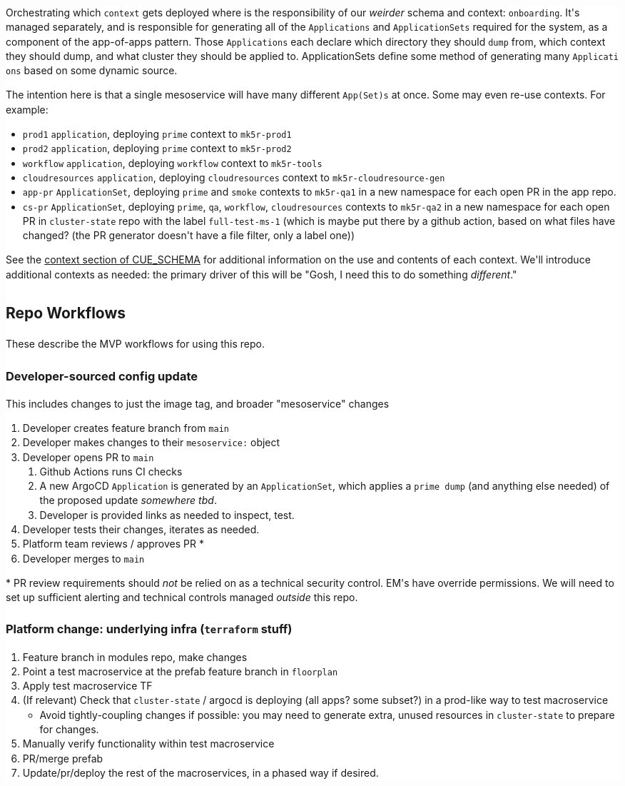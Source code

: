 Orchestrating which `context` gets deployed where is the responsibility of our _weirder_ schema and context: `onboarding`.
It's managed separately, and is responsible for generating all of the `Applications` and `ApplicationSets` required for the system, as a component of the app-of-apps pattern.
Those `Applications` each declare which directory they should `dump` from, which context they should dump, and what cluster they should be applied to.
ApplicationSets define some method of generating many `Applications` based on some dynamic source.

The intention here is that a single mesoservice will have many different `App(Set)s` at once. Some may even re-use contexts. For example:
- `prod1` `application`, deploying `prime` context to `mk5r-prod1`
- `prod2` `application`, deploying `prime` context to `mk5r-prod2`
- `workflow` `application`, deploying `workflow` context to `mk5r-tools`
- `cloudresources` `application`, deploying `cloudresources` context to `mk5r-cloudresource-gen`
- `app-pr` `ApplicationSet`, deploying `prime` and `smoke` contexts to `mk5r-qa1` in a new namespace for each open PR in the app repo.
- `cs-pr` `ApplicationSet`, deploying `prime`, `qa`, `workflow`, `cloudresources` contexts to `mk5r-qa2` in a new namespace for each open PR in `cluster-state` repo with the label `full-test-ms-1` (which is maybe put there by a github action, based on what files have changed? (the PR generator doesn't have a file filter, only a label one))

See the [context section of CUE_SCHEMA](./CUE_SCHEMA.md#contexts) for additional information on the use and contents of each context.
We'll introduce additional contexts as needed: the primary driver of this will be "Gosh, I need this to do something _different_."

## Repo Workflows

These describe the MVP workflows for using this repo.

### Developer-sourced config update
This includes changes to just the image tag, and broader "mesoservice" changes

1. Developer creates feature branch from `main`
2. Developer makes changes to their `mesoservice:` object
3. Developer opens PR to `main`
   1. Github Actions runs CI checks
   2. A new ArgoCD `Application` is generated by an `ApplicationSet`, which applies a `prime dump` (and anything else needed) of the proposed update _somewhere tbd_.
   3. Developer is provided links as needed to inspect, test.
4. Developer tests their changes, iterates as needed.
5. Platform team reviews / approves PR *
6. Developer merges to `main`

\* PR review requirements should _not_ be relied on as a technical security control. EM's have override permissions. We will need to set up sufficient alerting and technical controls managed _outside_ this repo.

### Platform change: underlying infra (`terraform` stuff)

1. Feature branch in modules repo, make changes
2. Point a test macroservice at the prefab feature branch in `floorplan`
3. Apply test macroservice TF
4. (If relevant) Check that `cluster-state` / argocd is deploying (all apps? some subset?) in a prod-like way to test macroservice
   - Avoid tightly-coupling changes if possible: you may need to generate extra, unused resources in `cluster-state` to prepare for changes.
5. Manually verify functionality within test macroservice
6. PR/merge prefab
7. Update/pr/deploy the rest of the macroservices, in a phased way if desired.
